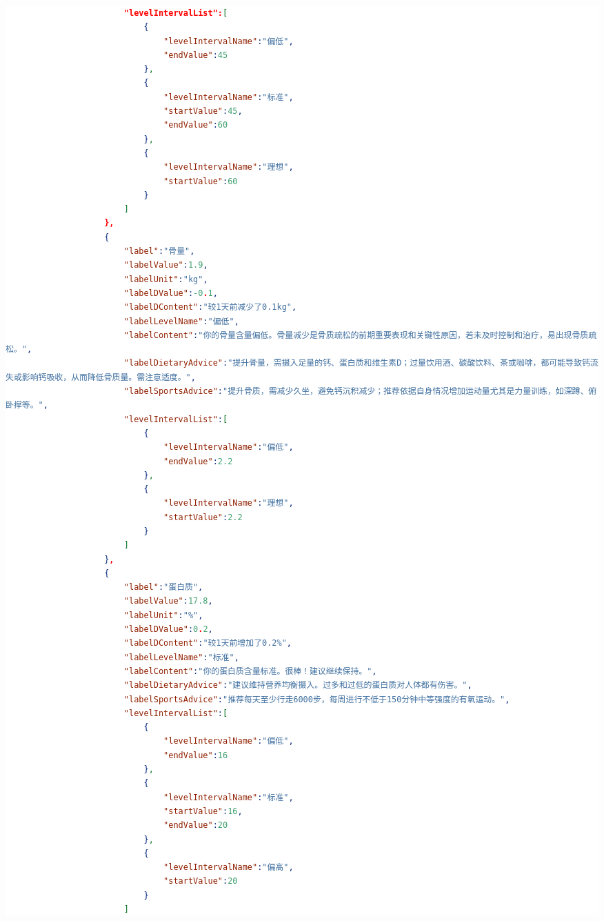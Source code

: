 ```json
						"levelIntervalList":[
							{
								"levelIntervalName":"偏低",
								"endValue":45
							},
							{
								"levelIntervalName":"标准",
								"startValue":45,
								"endValue":60
							},
							{
								"levelIntervalName":"理想",
								"startValue":60
							}
						]
					},
					{
						"label":"骨量",
						"labelValue":1.9,
						"labelUnit":"kg",
						"labelDValue":-0.1,
						"labelDContent":"较1天前减少了0.1kg",
						"labelLevelName":"偏低",
						"labelContent":"你的骨量含量偏低。骨量减少是骨质疏松的前期重要表现和关键性原因，若未及时控制和治疗，易出现骨质疏松。",
						"labelDietaryAdvice":"提升骨量，需摄入足量的钙、蛋白质和维生素D；过量饮用酒、碳酸饮料、茶或咖啡，都可能导致钙流失或影响钙吸收，从而降低骨质量。需注意适度。",
						"labelSportsAdvice":"提升骨质，需减少久坐，避免钙沉积减少；推荐依据自身情况增加运动量尤其是力量训练，如深蹲、俯卧撑等。",
						"levelIntervalList":[
							{
								"levelIntervalName":"偏低",
								"endValue":2.2
							},
							{
								"levelIntervalName":"理想",
								"startValue":2.2
							}
						]
					},
					{
						"label":"蛋白质",
						"labelValue":17.8,
						"labelUnit":"%",
						"labelDValue":0.2,
						"labelDContent":"较1天前增加了0.2%",
						"labelLevelName":"标准",
						"labelContent":"你的蛋白质含量标准。很棒！建议继续保持。",
						"labelDietaryAdvice":"建议维持营养均衡摄入。过多和过低的蛋白质对人体都有伤害。",
						"labelSportsAdvice":"推荐每天至少行走6000步，每周进行不低于150分钟中等强度的有氧运动。",
						"levelIntervalList":[
							{
								"levelIntervalName":"偏低",
								"endValue":16
							},
							{
								"levelIntervalName":"标准",
								"startValue":16,
								"endValue":20
							},
							{
								"levelIntervalName":"偏高",
								"startValue":20
							}
						]
```